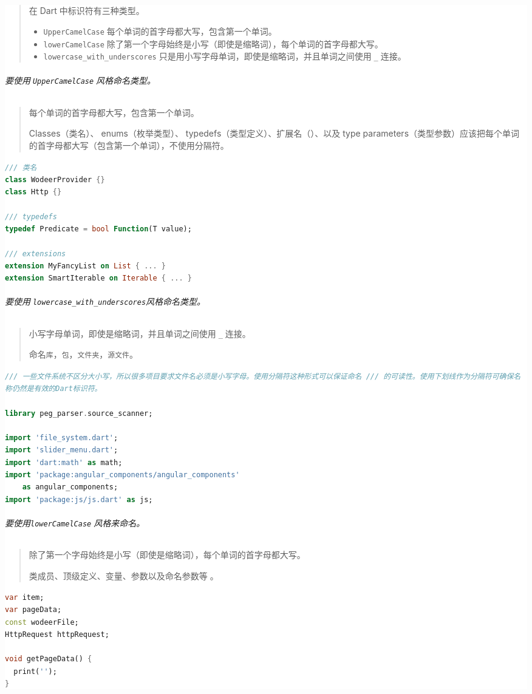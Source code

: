 > 在 Dart 中标识符有三种类型。
>
> - `UpperCamelCase` 每个单词的首字母都大写，包含第一个单词。
> - `lowerCamelCase` 除了第一个字母始终是小写（即使是缩略词），每个单词的首字母都大写。
> - `lowercase_with_underscores` 只是用小写字母单词，即使是缩略词，并且单词之间使用 `_` 连接。

###### 要使用 `UpperCamelCase` 风格命名类型。

> 每个单词的首字母都大写，包含第一个单词。
>
> Classes（类名）、 enums（枚举类型）、 typedefs（类型定义）、扩展名（）、以及 type parameters（类型参数）应该把每个单词的首字母都大写（包含第一个单词），不使用分隔符。

```dart
/// 类名
class WodeerProvider {}
class Http {}

/// typedefs
typedef Predicate = bool Function(T value);

/// extensions
extension MyFancyList on List { ... }
extension SmartIterable on Iterable { ... }
```

###### 要使用 `lowercase_with_underscores`风格命名类型。

> 小写字母单词，即使是缩略词，并且单词之间使用 `_` 连接。
>
> 命名`库`，`包`，`文件夹`，`源文件`。

```dart
/// 一些文件系统不区分大小写，所以很多项目要求文件名必须是小写字母。使用分隔符这种形式可以保证命名 /// 的可读性。使用下划线作为分隔符可确保名称仍然是有效的Dart标识符。

library peg_parser.source_scanner;

import 'file_system.dart';
import 'slider_menu.dart';
import 'dart:math' as math;
import 'package:angular_components/angular_components'
    as angular_components;
import 'package:js/js.dart' as js;
```

###### 要使用`lowerCamelCase` 风格来命名。

> 除了第一个字母始终是小写（即使是缩略词），每个单词的首字母都大写。
>
> 类成员、顶级定义、变量、参数以及命名参数等 。

```dart
var item;
var pageData;
const wodeerFile;
HttpRequest httpRequest;

void getPageData() {
  print('');
}
```
